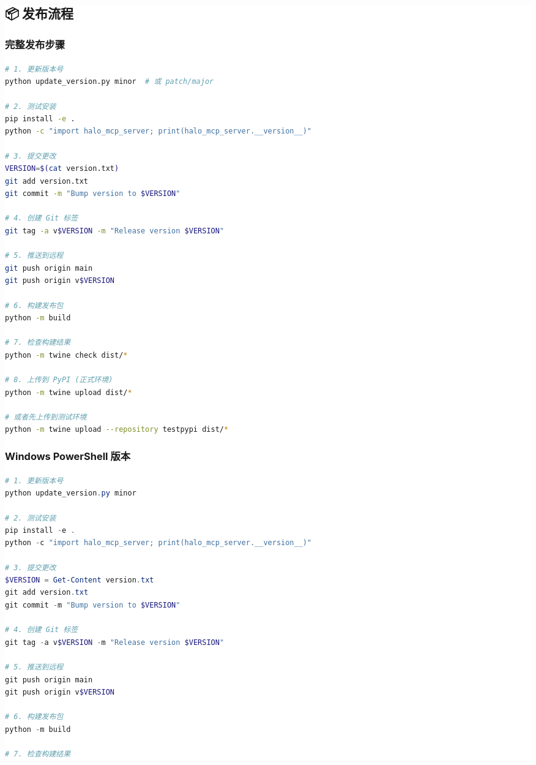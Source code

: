 ## 📦 发布流程

### 完整发布步骤

```bash
# 1. 更新版本号
python update_version.py minor  # 或 patch/major

# 2. 测试安装
pip install -e .
python -c "import halo_mcp_server; print(halo_mcp_server.__version__)"

# 3. 提交更改
VERSION=$(cat version.txt)
git add version.txt
git commit -m "Bump version to $VERSION"

# 4. 创建 Git 标签
git tag -a v$VERSION -m "Release version $VERSION"

# 5. 推送到远程
git push origin main
git push origin v$VERSION

# 6. 构建发布包
python -m build

# 7. 检查构建结果
python -m twine check dist/*

# 8. 上传到 PyPI (正式环境)
python -m twine upload dist/*

# 或者先上传到测试环境
python -m twine upload --repository testpypi dist/*
```

### Windows PowerShell 版本

```powershell
# 1. 更新版本号
python update_version.py minor

# 2. 测试安装
pip install -e .
python -c "import halo_mcp_server; print(halo_mcp_server.__version__)"

# 3. 提交更改
$VERSION = Get-Content version.txt
git add version.txt
git commit -m "Bump version to $VERSION"

# 4. 创建 Git 标签
git tag -a v$VERSION -m "Release version $VERSION"

# 5. 推送到远程
git push origin main
git push origin v$VERSION

# 6. 构建发布包
python -m build

# 7. 检查构建结果
```